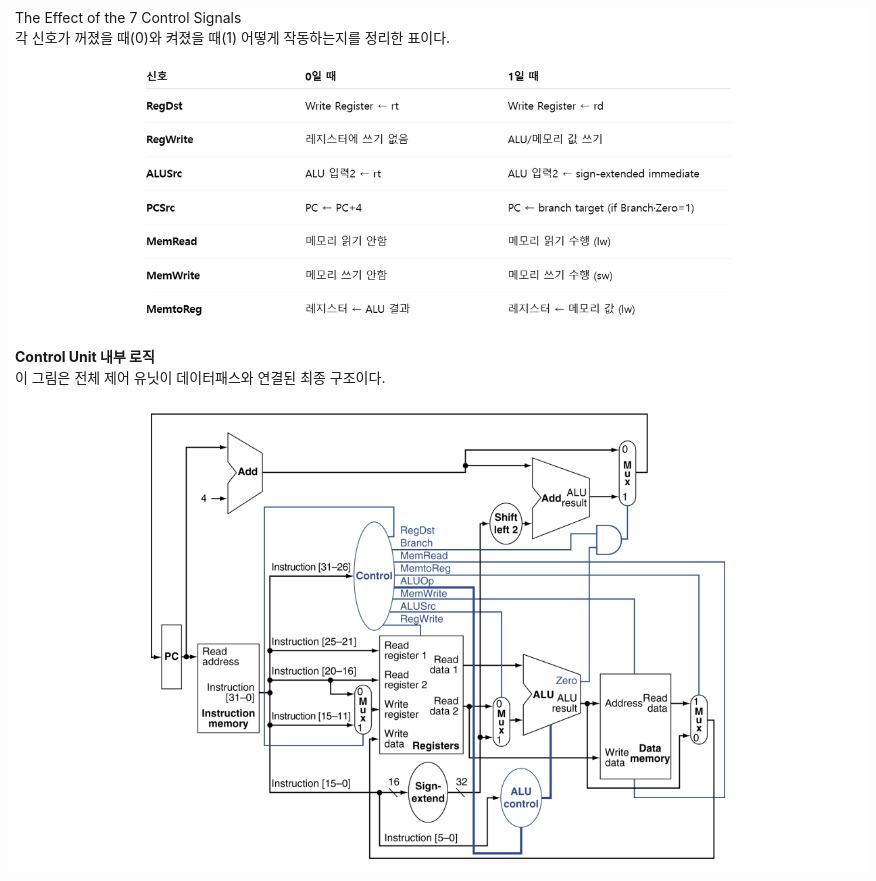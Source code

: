 &ensp;The Effect of the 7 Control Signals<br/>
&ensp;각 신호가 꺼졌을 때(0)와 켜졌을 때(1) 어떻게 작동하는지를 정리한 표이다.<br/>
<p align="center"><img src="/assets/img/Computer Architecture/chapter4. The processor/4-2-32.png" width="600"></p>

&ensp;<b>Control Unit 내부 로직</b><br/>
&ensp;이 그림은 전체 제어 유닛이 데이터패스와 연결된 최종 구조이다.<br/>
<p align="center"><img src="/assets/img/Computer Architecture/chapter4. The processor/4-2-33.png" width="600"></p>
